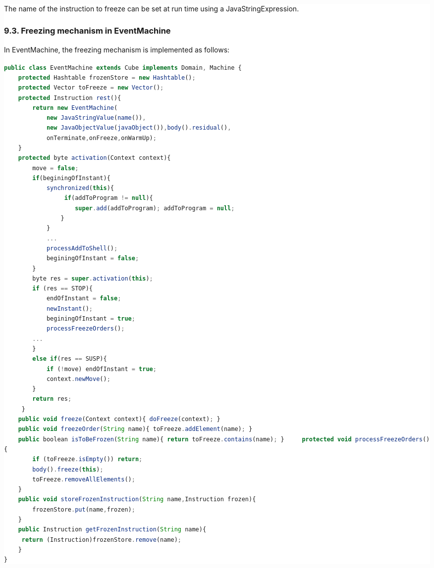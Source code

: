 The name of the instruction to freeze can be set at run time using a JavaStringExpression.


### 9.3. Freezing mechanism in EventMachine
In EventMachine, the freezing mechanism is implemented as follows:

```javascript
public class EventMachine extends Cube implements Domain, Machine {
	protected Hashtable frozenStore = new Hashtable(); 
	protected Vector toFreeze = new Vector(); 
	protected Instruction rest(){
		return new EventMachine(
			new JavaStringValue(name()),
			new JavaObjectValue(javaObject()),body().residual(),
			onTerminate,onFreeze,onWarmUp);
	}
	protected byte activation(Context context){
		move = false;
		if(beginingOfInstant){
			synchronized(this){
				 if(addToProgram != null){
					super.add(addToProgram); addToProgram = null;
				}
			}	
			...	
			processAddToShell();
 			beginingOfInstant = false;
		}
		byte res = super.activation(this); 
		if (res == STOP){
			endOfInstant = false; 
			newInstant();
			beginingOfInstant = true;
			processFreezeOrders();
		...
		}
		else if(res == SUSP){
			if (!move) endOfInstant = true; 
			context.newMove();
		}
		return res;
	 }
	public void freeze(Context context){ doFreeze(context); }
	public void freezeOrder(String name){ toFreeze.addElement(name); }
	public boolean isToBeFrozen(String name){ return toFreeze.contains(name); } 	protected void processFreezeOrders(){
		if (toFreeze.isEmpty()) return;
		body().freeze(this);
		toFreeze.removeAllElements();
	}
	public void storeFrozenInstruction(String name,Instruction frozen){
		frozenStore.put(name,frozen);
	}
	public Instruction getFrozenInstruction(String name){
	 return (Instruction)frozenStore.remove(name);
	}
}

```
